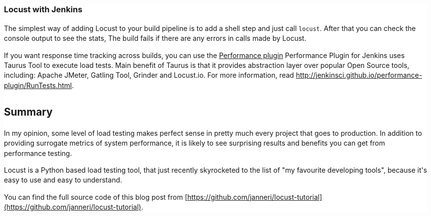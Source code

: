 
### Locust with Jenkins

The simplest way of adding Locust to your build pipeline is to add a shell step and just call ```locust```.
After that you can check the console output to see the stats, The build fails if there are any errors in calls made by Locust.

If you want response time tracking across builds, you can use the [Performance plugin](https://plugins.jenkins.io/performance/) 
Performance Plugin for Jenkins uses Taurus Tool to execute load tests. 
Main benefit of Taurus is that it provides abstraction layer over popular Open Source tools, including: 
Apache JMeter, Gatling Tool, Grinder and Locust.io. 
For more information, read http://jenkinsci.github.io/performance-plugin/RunTests.html.


## Summary

In my opinion, some level of load testing makes perfect sense in pretty much every project that goes to production. 
In addition to providing surrogate metrics of system performance, 
it is likely to see surprising results and benefits you can get from performance testing. 

Locust is a Python based load testing tool, that just recently skyrocketed to the list of "my favourite developing tools",
because it's easy to use and easy to understand.

You can find the full source code of this blog post from [https://github.com/janneri/locust-tutorial](https://github.com/janneri/locust-tutorial). 
